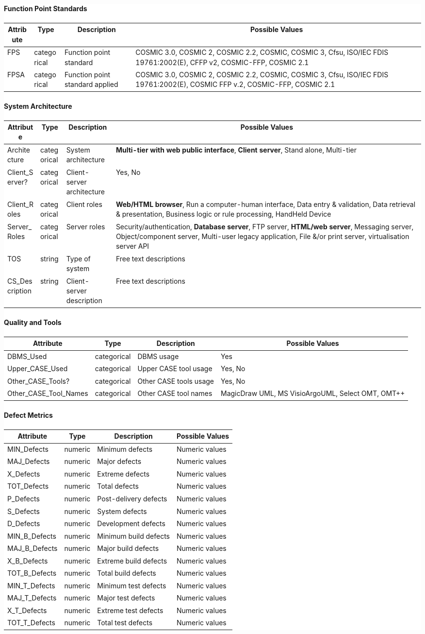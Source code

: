 #### Function Point Standards

| Attribute | Type | Description | Possible Values |
|-----------|------|-------------|-----------------|
| FPS | categorical | Function point standard | COSMIC 3.0, COSMIC 2, COSMIC 2.2, COSMIC, COSMIC 3, Cfsu, ISO/IEC FDIS 19761:2002(E), CFFP v2, COSMIC-FFP, COSMIC 2.1 |
| FPSA | categorical | Function point standard applied | COSMIC 3.0, COSMIC 2, COSMIC 2.2, COSMIC, COSMIC 3, Cfsu, ISO/IEC FDIS 19761:2002(E), COSMIC FFP v.2, COSMIC-FFP, COSMIC 2.1 |

#### System Architecture

| Attribute | Type | Description | Possible Values |
|-----------|------|-------------|-----------------|
| Architecture | categorical | System architecture | **Multi-tier with web public interface**, **Client server**, Stand alone, Multi-tier |
| Client_Server? | categorical | Client-server architecture | Yes, No |
| Client_Roles | categorical | Client roles | **Web/HTML browser**, Run a computer-human interface, Data entry & validation, Data retrieval & presentation, Business logic or rule processing, HandHeld Device |
| Server_Roles | categorical | Server roles | Security/authentication, **Database server**, FTP server, **HTML/web server**, Messaging server, Object/component server, Multi-user legacy application, File &/or print server, virtualisation server API |
| TOS | string | Type of system | Free text descriptions |
| CS_Description | string | Client-server description | Free text descriptions |

#### Quality and Tools

| Attribute | Type | Description | Possible Values |
|-----------|------|-------------|-----------------|
| DBMS_Used | categorical | DBMS usage | Yes |
| Upper_CASE_Used | categorical | Upper CASE tool usage | Yes, No |
| Other_CASE_Tools? | categorical | Other CASE tools usage | Yes, No |
| Other_CASE_Tool_Names | categorical | Other CASE tool names | MagicDraw UML, MS VisioArgoUML, Select OMT, OMT++ |

#### Defect Metrics

| Attribute | Type | Description | Possible Values |
|-----------|------|-------------|-----------------|
| MIN_Defects | numeric | Minimum defects | Numeric values |
| MAJ_Defects | numeric | Major defects | Numeric values |
| X_Defects | numeric | Extreme defects | Numeric values |
| TOT_Defects | numeric | Total defects | Numeric values |
| P_Defects | numeric | Post-delivery defects | Numeric values |
| S_Defects | numeric | System defects | Numeric values |
| D_Defects | numeric | Development defects | Numeric values |
| MIN_B_Defects | numeric | Minimum build defects | Numeric values |
| MAJ_B_Defects | numeric | Major build defects | Numeric values |
| X_B_Defects | numeric | Extreme build defects | Numeric values |
| TOT_B_Defects | numeric | Total build defects | Numeric values |
| MIN_T_Defects | numeric | Minimum test defects | Numeric values |
| MAJ_T_Defects | numeric | Major test defects | Numeric values |
| X_T_Defects | numeric | Extreme test defects | Numeric values |
| TOT_T_Defects | numeric | Total test defects | Numeric values |
